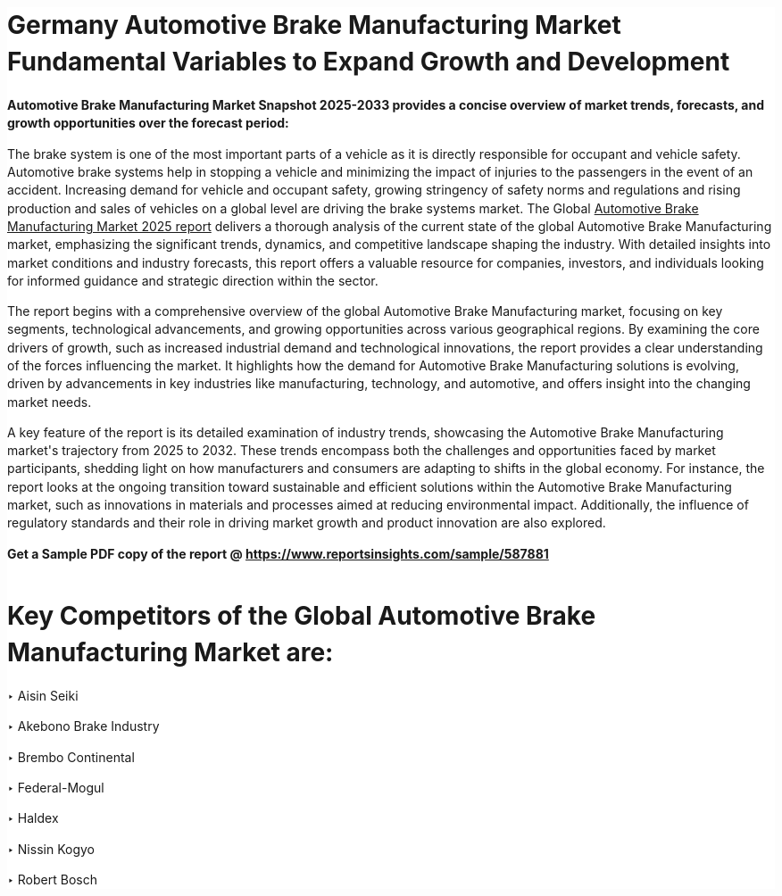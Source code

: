 # Germany Automotive Brake Manufacturing Market Fundamental Variables to Expand Growth and Development

<strong>Automotive Brake Manufacturing Market Snapshot 2025-2033 provides a concise overview of market trends, forecasts, and growth opportunities over the forecast period:</strong>

The brake system is one of the most important parts of a vehicle as it is directly responsible for occupant and vehicle safety. Automotive brake systems help in stopping a vehicle and minimizing the impact of injuries to the passengers in the event of an accident. Increasing demand for vehicle and occupant safety, growing stringency of safety norms and regulations and rising production and sales of vehicles on a global level are driving the brake systems market. The Global <a href=https://www.reportsinsights.com/sample/587881>Automotive Brake Manufacturing Market 2025 report</a> delivers a thorough analysis of the current state of the global Automotive Brake Manufacturing market, emphasizing the significant trends, dynamics, and competitive landscape shaping the industry. With detailed insights into market conditions and industry forecasts, this report offers a valuable resource for companies, investors, and individuals looking for informed guidance and strategic direction within the sector.

The report begins with a comprehensive overview of the global Automotive Brake Manufacturing market, focusing on key segments, technological advancements, and growing opportunities across various geographical regions. By examining the core drivers of growth, such as increased industrial demand and technological innovations, the report provides a clear understanding of the forces influencing the market. It highlights how the demand for Automotive Brake Manufacturing solutions is evolving, driven by advancements in key industries like manufacturing, technology, and automotive, and offers insight into the changing market needs.

A key feature of the report is its detailed examination of industry trends, showcasing the Automotive Brake Manufacturing market's trajectory from 2025 to 2032. These trends encompass both the challenges and opportunities faced by market participants, shedding light on how manufacturers and consumers are adapting to shifts in the global economy. For instance, the report looks at the ongoing transition toward sustainable and efficient solutions within the Automotive Brake Manufacturing market, such as innovations in materials and processes aimed at reducing environmental impact. Additionally, the influence of regulatory standards and their role in driving market growth and product innovation are also explored.

<strong>Get a Sample PDF copy of the report @ <a href=https://www.reportsinsights.com/sample/587881>https://www.reportsinsights.com/sample/587881</a></strong>

# <strong>Key Competitors of the Global Automotive Brake Manufacturing Market are:</strong>

‣ Aisin Seiki

‣ Akebono Brake Industry

‣ Brembo Continental

‣ Federal-Mogul

‣ Haldex

‣ Nissin Kogyo

‣ Robert Bosch
